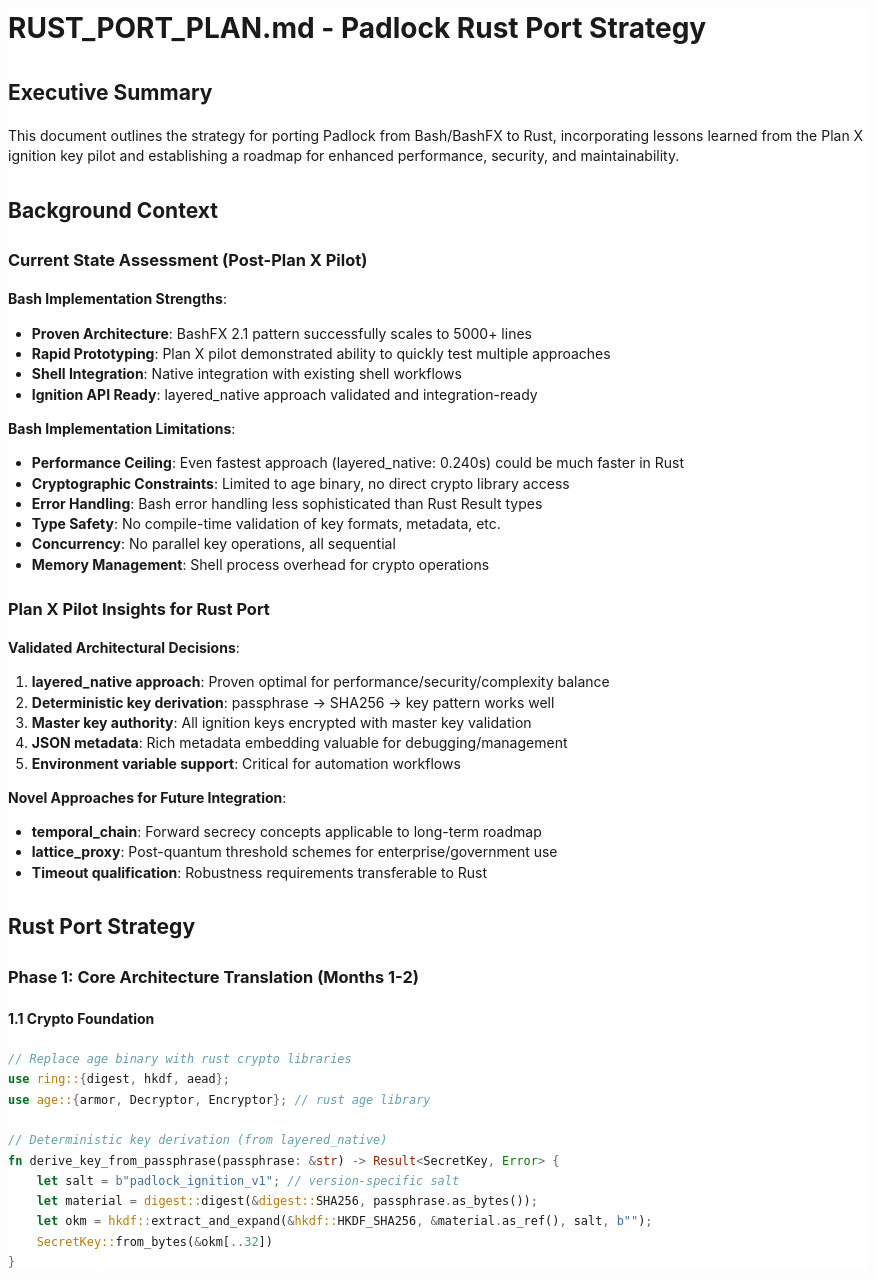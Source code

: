 # RUST_PORT_PLAN.md - Padlock Rust Port Strategy

## Executive Summary

This document outlines the strategy for porting Padlock from Bash/BashFX to Rust, incorporating lessons learned from the Plan X ignition key pilot and establishing a roadmap for enhanced performance, security, and maintainability.

## Background Context

### Current State Assessment (Post-Plan X Pilot)

**Bash Implementation Strengths**:
- **Proven Architecture**: BashFX 2.1 pattern successfully scales to 5000+ lines
- **Rapid Prototyping**: Plan X pilot demonstrated ability to quickly test multiple approaches
- **Shell Integration**: Native integration with existing shell workflows
- **Ignition API Ready**: layered_native approach validated and integration-ready

**Bash Implementation Limitations**:
- **Performance Ceiling**: Even fastest approach (layered_native: 0.240s) could be much faster in Rust
- **Cryptographic Constraints**: Limited to age binary, no direct crypto library access
- **Error Handling**: Bash error handling less sophisticated than Rust Result types
- **Type Safety**: No compile-time validation of key formats, metadata, etc.
- **Concurrency**: No parallel key operations, all sequential
- **Memory Management**: Shell process overhead for crypto operations

### Plan X Pilot Insights for Rust Port

**Validated Architectural Decisions**:
1. **layered_native approach**: Proven optimal for performance/security/complexity balance
2. **Deterministic key derivation**: passphrase → SHA256 → key pattern works well
3. **Master key authority**: All ignition keys encrypted with master key validation
4. **JSON metadata**: Rich metadata embedding valuable for debugging/management
5. **Environment variable support**: Critical for automation workflows

**Novel Approaches for Future Integration**:
- **temporal_chain**: Forward secrecy concepts applicable to long-term roadmap
- **lattice_proxy**: Post-quantum threshold schemes for enterprise/government use
- **Timeout qualification**: Robustness requirements transferable to Rust

## Rust Port Strategy

### Phase 1: Core Architecture Translation (Months 1-2)

#### 1.1 Crypto Foundation
```rust
// Replace age binary with rust crypto libraries
use ring::{digest, hkdf, aead};
use age::{armor, Decryptor, Encryptor}; // rust age library

// Deterministic key derivation (from layered_native)
fn derive_key_from_passphrase(passphrase: &str) -> Result<SecretKey, Error> {
    let salt = b"padlock_ignition_v1"; // version-specific salt
    let material = digest::digest(&digest::SHA256, passphrase.as_bytes());
    let okm = hkdf::extract_and_expand(&hkdf::HKDF_SHA256, &material.as_ref(), salt, b"");
    SecretKey::from_bytes(&okm[..32])
}
```
